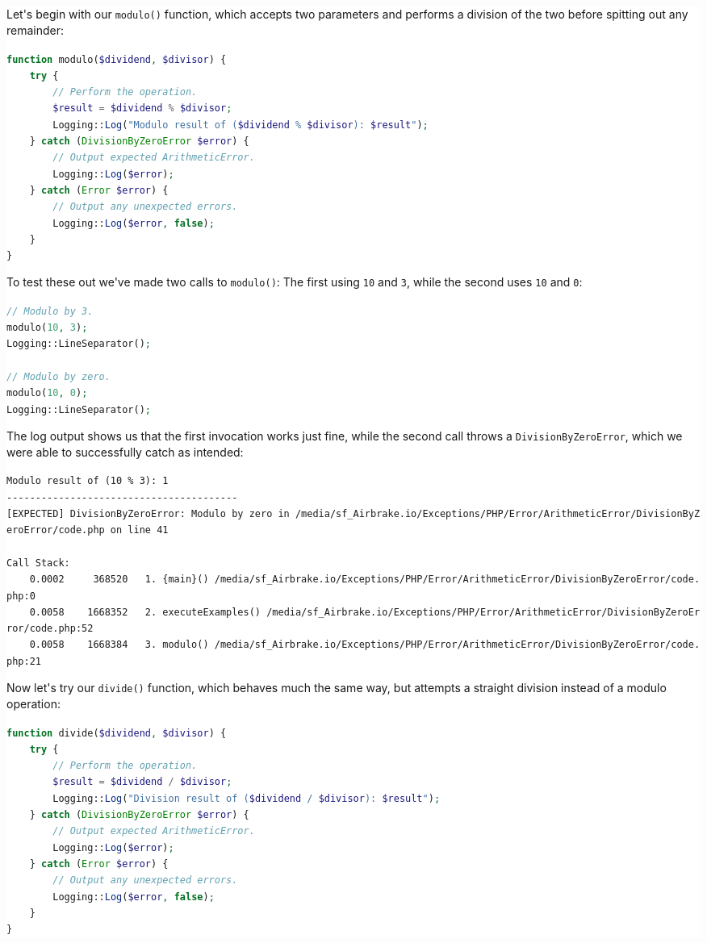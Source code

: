 Let's begin with our `modulo()` function, which accepts two parameters and performs a division of the two before spitting out any remainder:

```php
function modulo($dividend, $divisor) {
    try {
        // Perform the operation.
        $result = $dividend % $divisor;
        Logging::Log("Modulo result of ($dividend % $divisor): $result");
    } catch (DivisionByZeroError $error) {
        // Output expected ArithmeticError.
        Logging::Log($error);
    } catch (Error $error) {
        // Output any unexpected errors.
        Logging::Log($error, false);
    }
}
```

To test these out we've made two calls to `modulo()`: The first using `10` and `3`, while the second uses `10` and `0`:

```php
// Modulo by 3.
modulo(10, 3);
Logging::LineSeparator();

// Modulo by zero.
modulo(10, 0);
Logging::LineSeparator();
```

The log output shows us that the first invocation works just fine, while the second call throws a `DivisionByZeroError`, which we were able to successfully catch as intended:

```
Modulo result of (10 % 3): 1
----------------------------------------
[EXPECTED] DivisionByZeroError: Modulo by zero in /media/sf_Airbrake.io/Exceptions/PHP/Error/ArithmeticError/DivisionByZeroError/code.php on line 41

Call Stack:
    0.0002     368520   1. {main}() /media/sf_Airbrake.io/Exceptions/PHP/Error/ArithmeticError/DivisionByZeroError/code.php:0
    0.0058    1668352   2. executeExamples() /media/sf_Airbrake.io/Exceptions/PHP/Error/ArithmeticError/DivisionByZeroError/code.php:52
    0.0058    1668384   3. modulo() /media/sf_Airbrake.io/Exceptions/PHP/Error/ArithmeticError/DivisionByZeroError/code.php:21
```

Now let's try our `divide()` function, which behaves much the same way, but attempts a straight division instead of a modulo operation:

```php
function divide($dividend, $divisor) {
    try {
        // Perform the operation.
        $result = $dividend / $divisor;
        Logging::Log("Division result of ($dividend / $divisor): $result");
    } catch (DivisionByZeroError $error) {
        // Output expected ArithmeticError.
        Logging::Log($error);
    } catch (Error $error) {
        // Output any unexpected errors.
        Logging::Log($error, false);
    }
}
```
